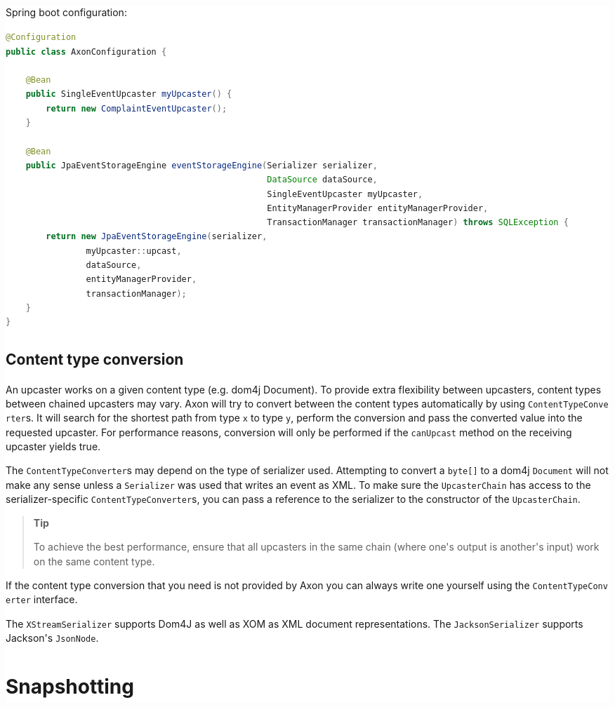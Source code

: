Spring boot configuration: 
```java
@Configuration
public class AxonConfiguration {

    @Bean
    public SingleEventUpcaster myUpcaster() {
        return new ComplaintEventUpcaster();
    }

    @Bean
    public JpaEventStorageEngine eventStorageEngine(Serializer serializer,
                                                    DataSource dataSource,
                                                    SingleEventUpcaster myUpcaster,
                                                    EntityManagerProvider entityManagerProvider,
                                                    TransactionManager transactionManager) throws SQLException {
        return new JpaEventStorageEngine(serializer,
                myUpcaster::upcast,
                dataSource,
                entityManagerProvider,
                transactionManager);
    }
}
``` 

Content type conversion
-----------------------

An upcaster works on a given content type (e.g. dom4j Document). To provide extra flexibility between upcasters, content types between chained upcasters may vary. Axon will try to convert between the content types automatically by using `ContentTypeConverter`s. It will search for the shortest path from type `x` to type `y`, perform the conversion and pass the converted value into the requested upcaster. For performance reasons, conversion will only be performed if the `canUpcast` method on the receiving upcaster yields true.

The `ContentTypeConverter`s may depend on the type of serializer used. Attempting to convert a `byte[]` to a dom4j `Document` will not make any sense unless a `Serializer` was used that writes an event as XML. To make sure the `UpcasterChain` has access to the serializer-specific `ContentTypeConverter`s, you can pass a reference to the serializer to the constructor of the `UpcasterChain`.

> **Tip**
>
> To achieve the best performance, ensure that all upcasters in the same chain (where one's output is another's input) work on the same content type.

If the content type conversion that you need is not provided by Axon you can always write one yourself using the `ContentTypeConverter` interface.

The `XStreamSerializer` supports Dom4J as well as XOM as XML document representations. The `JacksonSerializer` supports Jackson's `JsonNode`.

Snapshotting
============

